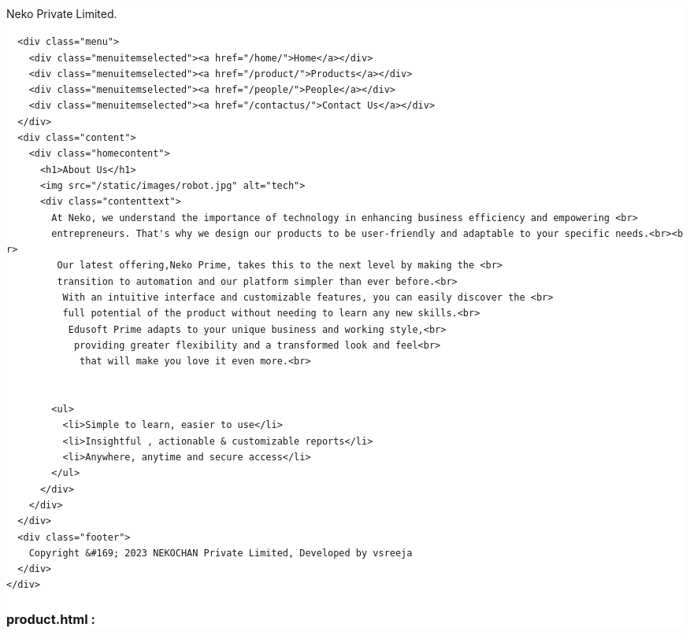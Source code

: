  <!DOCTYPE html>
<html lang="en">
  <head>
    <title>NEKOCHAN private limited </title>
    <link rel="stylesheet" href="/static/styles.css" type="text/css">
  </head>

  <body>
    <div class="container">
      <div class="banner">Neko Private Limited.</div>
      
      <div class="menu">
        <div class="menuitemselected"><a href="/home/">Home</a></div>
        <div class="menuitemselected"><a href="/product/">Products</a></div>
        <div class="menuitemselected"><a href="/people/">People</a></div>
        <div class="menuitemselected"><a href="/contactus/">Contact Us</a></div>
      </div>
      <div class="content">
        <div class="homecontent">
          <h1>About Us</h1>
          <img src="/static/images/robot.jpg" alt="tech">
          <div class="contenttext">
            At Neko, we understand the importance of technology in enhancing business efficiency and empowering <br>
            entrepreneurs. That's why we design our products to be user-friendly and adaptable to your specific needs.<br><br>
             Our latest offering,Neko Prime, takes this to the next level by making the <br>
             transition to automation and our platform simpler than ever before.<br>
              With an intuitive interface and customizable features, you can easily discover the <br>
              full potential of the product without needing to learn any new skills.<br>
               Edusoft Prime adapts to your unique business and working style,<br>
                providing greater flexibility and a transformed look and feel<br>
                 that will make you love it even more.<br>


            <ul>
              <li>Simple to learn, easier to use</li>
              <li>Insightful , actionable & customizable reports</li>
              <li>Anywhere, anytime and secure access</li>
            </ul>
          </div>
        </div>
      </div>
      <div class="footer">
        Copyright &#169; 2023 NEKOCHAN Private Limited, Developed by vsreeja
      </div>
    </div>
  </body>
</html>


### product.html :
